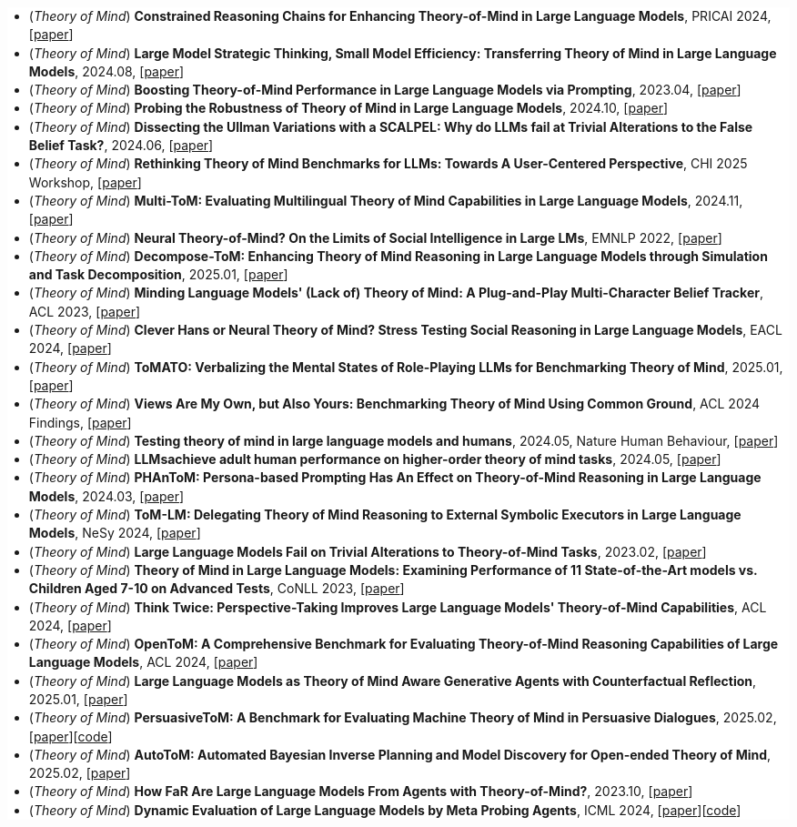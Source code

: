 - (*Theory of Mind*) **Constrained Reasoning Chains for Enhancing Theory-of-Mind in Large Language Models**, PRICAI 2024, [[paper](https://link.springer.com/chapter/10.1007/978-981-96-0119-6_34)]
- (*Theory of Mind*) **Large Model Strategic Thinking, Small Model Efficiency: Transferring Theory of Mind in Large Language Models**, 2024.08, [[paper](https://arxiv.org/abs/2408.05241)]
- (*Theory of Mind*) **Boosting Theory-of-Mind Performance in Large Language Models via Prompting**, 2023.04, [[paper](https://arxiv.org/abs/2304.11490)]
- (*Theory of Mind*) **Probing the Robustness of Theory of Mind in Large Language Models**, 2024.10, [[paper](https://arxiv.org/abs/2410.06271)]
- (*Theory of Mind*) **Dissecting the Ullman Variations with a SCALPEL: Why do LLMs fail at Trivial Alterations to the False Belief Task?**, 2024.06, [[paper](https://arxiv.org/abs/2406.14737)]
- (*Theory of Mind*) **Rethinking Theory of Mind Benchmarks for LLMs: Towards A User-Centered Perspective**, CHI 2025 Workshop, [[paper](https://arxiv.org/abs/2504.10839)]
- (*Theory of Mind*) **Multi-ToM: Evaluating Multilingual Theory of Mind Capabilities in Large Language Models**, 2024.11, [[paper](https://arxiv.org/abs/2411.15999)]
- (*Theory of Mind*) **Neural Theory-of-Mind? On the Limits of Social Intelligence in Large LMs**, EMNLP 2022, [[paper](https://arxiv.org/abs/2210.13312)]
- (*Theory of Mind*) **Decompose-ToM: Enhancing Theory of Mind Reasoning in Large Language Models through Simulation and Task Decomposition**, 2025.01, [[paper](https://arxiv.org/abs/2501.09056)] 
- (*Theory of Mind*) **Minding Language Models' (Lack of) Theory of Mind: A Plug-and-Play Multi-Character Belief Tracker**, ACL 2023, [[paper](https://arxiv.org/abs/2306.00924)] 
- (*Theory of Mind*) **Clever Hans or Neural Theory of Mind? Stress Testing Social Reasoning in Large Language Models**, EACL 2024, [[paper](https://arxiv.org/abs/2305.14763)] 
- (*Theory of Mind*) **ToMATO: Verbalizing the Mental States of Role-Playing LLMs for Benchmarking Theory of Mind**, 2025.01, [[paper](https://arxiv.org/abs/2501.08838)]
- (*Theory of Mind*) **Views Are My Own, but Also Yours: Benchmarking Theory of Mind Using Common Ground**, ACL 2024 Findings, [[paper](https://arxiv.org/abs/2403.02451)] 
- (*Theory of Mind*) **Testing theory of mind in large language models and humans**, 2024.05, Nature Human Behaviour, [[paper](https://www.nature.com/articles/s41562-024-01882-z)]
- (*Theory of Mind*) **LLMsachieve adult human performance on higher-order theory of mind tasks**, 2024.05, [[paper](https://d1wqtxts1xzle7.cloudfront.net/117167350/2405.18870-libre.pdf?1722582939=&response-content-disposition=inline%3B+filename%3DLLMs_achieve_adult_human_performance_on.pdf&Expires=1746178052&Signature=V7spfU9TSoU56em1dss1AGsXwrB9JMjYbl2uxAve-EgW8jDZxfr~8Yg28H43l-vV2ax66cNU0cl6WMsUOwpIbrUcuNAJgwyW0Cl25TmquqHNLw8oJoircaxS7RWGKlGDBmtyGQxMBPj2MN1ywtyI3ZbzSBGX~FOCV6RdoQ2XwtPL4SwSkYkGslhQvXNVqM23v5TjSE9D7BHJY7N49dHwbgVSWS9OnoWiFpEQUuReqFeNgcy0dsYt7~icE5noV-fv~gBw9yNi6~G8F~SdiVl99S4mTYuyanlHeCAvmY9NU2F7VLdq38MQubxMjXHQ1a~NpLwhhnVI5kEhjA0Ic0bNVg__&Key-Pair-Id=APKAJLOHF5GGSLRBV4ZA)]
- (*Theory of Mind*) **PHAnToM: Persona-based Prompting Has An Effect on Theory-of-Mind Reasoning in Large Language Models**, 2024.03, [[paper](https://ui.adsabs.harvard.edu/abs/2024arXiv240302246A/abstract)]
- (*Theory of Mind*) **ToM-LM: Delegating Theory of Mind Reasoning to External Symbolic Executors in Large Language Models**, NeSy 2024, [[paper](https://link.springer.com/chapter/10.1007/978-3-031-71170-1_20)] 
- (*Theory of Mind*) **Large Language Models Fail on Trivial Alterations to Theory-of-Mind Tasks**, 2023.02, [[paper](https://arxiv.org/abs/2302.08399)]
- (*Theory of Mind*) **Theory of Mind in Large Language Models: Examining Performance of 11 State-of-the-Art models vs. Children Aged 7-10 on Advanced Tests**, CoNLL 2023, [[paper](https://arxiv.org/abs/2310.20320)] 
- (*Theory of Mind*) **Think Twice: Perspective-Taking Improves Large Language Models' Theory-of-Mind Capabilities**, ACL 2024, [[paper](https://arxiv.org/abs/2311.10227)] 
- (*Theory of Mind*) **OpenToM: A Comprehensive Benchmark for Evaluating Theory-of-Mind Reasoning Capabilities of Large Language Models**, ACL 2024, [[paper](https://arxiv.org/abs/2402.06044)] 
- (*Theory of Mind*) **Large Language Models as Theory of Mind Aware Generative Agents with Counterfactual Reflection**, 2025.01, [[paper](https://arxiv.org/abs/2501.15355)]
- (*Theory of Mind*) **PersuasiveToM: A Benchmark for Evaluating Machine Theory of Mind in Persuasive Dialogues**, 2025.02, [[paper](https://arxiv.org/abs/2502.21017)][[code](https://github.com/Yu-Fangxu/PersuasiveToM)]
- (*Theory of Mind*) **AutoToM: Automated Bayesian Inverse Planning and Model Discovery for Open-ended Theory of Mind**, 2025.02, [[paper](https://arxiv.org/abs/2502.15676)]
- (*Theory of Mind*) **How FaR Are Large Language Models From Agents with Theory-of-Mind?**, 2023.10, [[paper](https://arxiv.org/abs/2310.03051)]
- (*Theory of Mind*) **Dynamic Evaluation of Large Language Models by Meta Probing Agents**, ICML 2024, [[paper](https://arxiv.org/abs/2402.14865)][[code](https://github.com/microsoft/promptbench)] 